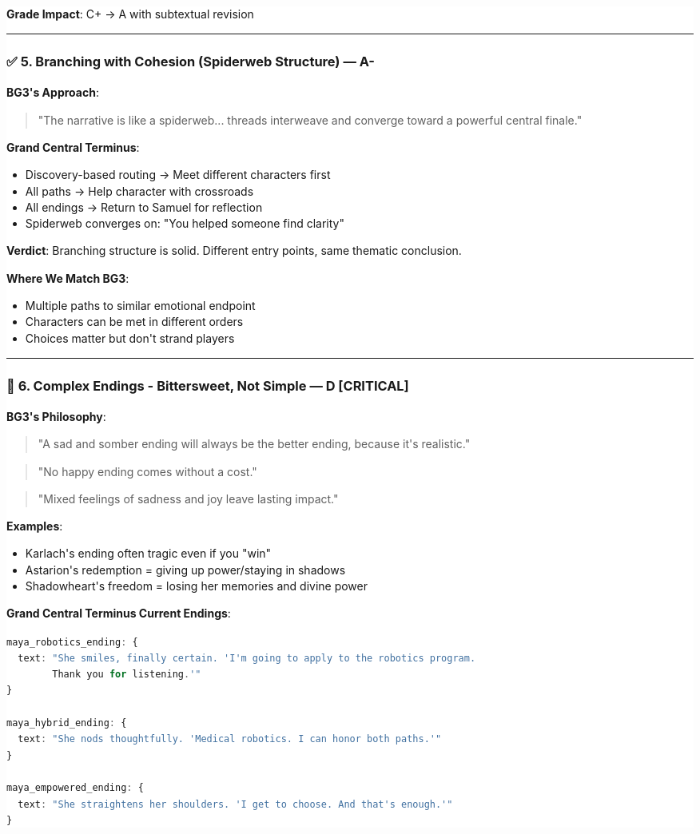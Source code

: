 **Grade Impact**: C+ → A with subtextual revision

---

### ✅ **5. Branching with Cohesion (Spiderweb Structure)** — **A-**

**BG3's Approach**:
> "The narrative is like a spiderweb... threads interweave and converge toward a powerful central finale."

**Grand Central Terminus**:
- Discovery-based routing → Meet different characters first
- All paths → Help character with crossroads
- All endings → Return to Samuel for reflection
- Spiderweb converges on: "You helped someone find clarity"

**Verdict**: Branching structure is solid. Different entry points, same thematic conclusion.

**Where We Match BG3**:
- Multiple paths to similar emotional endpoint
- Characters can be met in different orders
- Choices matter but don't strand players

---

### 🚨 **6. Complex Endings - Bittersweet, Not Simple** — **D** [CRITICAL]

**BG3's Philosophy**:
> "A sad and somber ending will always be the better ending, because it's realistic."

> "No happy ending comes without a cost."

> "Mixed feelings of sadness and joy leave lasting impact."

**Examples**:
- Karlach's ending often tragic even if you "win"
- Astarion's redemption = giving up power/staying in shadows
- Shadowheart's freedom = losing her memories and divine power

**Grand Central Terminus Current Endings**:

```typescript
maya_robotics_ending: {
  text: "She smiles, finally certain. 'I'm going to apply to the robotics program. 
        Thank you for listening.'"
}

maya_hybrid_ending: {
  text: "She nods thoughtfully. 'Medical robotics. I can honor both paths.'"
}

maya_empowered_ending: {
  text: "She straightens her shoulders. 'I get to choose. And that's enough.'"
}
```
